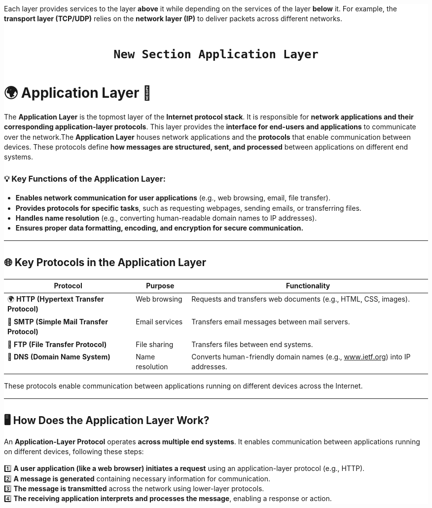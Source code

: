 Each layer provides services to the layer **above** it while depending on the services of the layer **below** it. For example, the **transport layer (TCP/UDP)** relies on the **network layer (IP)** to deliver packets across different networks.


<div align="center">

# `New Section Application Layer`

</div>

# 🌍 **Application Layer** 🚀

The **Application Layer** is the topmost layer of the **Internet protocol stack**. It is responsible for **network applications and their corresponding application-layer protocols**. This layer provides the **interface for end-users and applications** to communicate over the network.The **Application Layer** houses network applications and the **protocols** that enable communication between devices. These protocols define **how messages are structured, sent, and processed** between applications on different end systems.

### 💡 Key Functions of the Application Layer:
- **Enables network communication for user applications** (e.g., web browsing, email, file transfer).
- **Provides protocols for specific tasks**, such as requesting webpages, sending emails, or transferring files.
- **Handles name resolution** (e.g., converting human-readable domain names to IP addresses).
- **Ensures proper data formatting, encoding, and encryption for secure communication.**

---

## 🌐 Key Protocols in the Application Layer
| **Protocol** | **Purpose** | **Functionality** |
|-------------|------------|------------------|
| 🌍 **HTTP (Hypertext Transfer Protocol)** | Web browsing | Requests and transfers web documents (e.g., HTML, CSS, images). |
| 📩 **SMTP (Simple Mail Transfer Protocol)** | Email services | Transfers email messages between mail servers. |
| 📁 **FTP (File Transfer Protocol)** | File sharing | Transfers files between end systems. |
| 🔎 **DNS (Domain Name System)** | Name resolution | Converts human-friendly domain names (e.g., www.ietf.org) into IP addresses. |

These protocols enable communication between applications running on different devices across the Internet. 

---

## 🖥️ How Does the Application Layer Work?
An **Application-Layer Protocol** operates **across multiple end systems**. It enables communication between applications running on different devices, following these steps:

1️⃣ **A user application (like a web browser) initiates a request** using an application-layer protocol (e.g., HTTP). </br>
2️⃣ **A message is generated** containing necessary information for communication.  </br>
3️⃣ **The message is transmitted** across the network using lower-layer protocols.  </br>
4️⃣ **The receiving application interprets and processes the message**, enabling a response or action.  </br>

